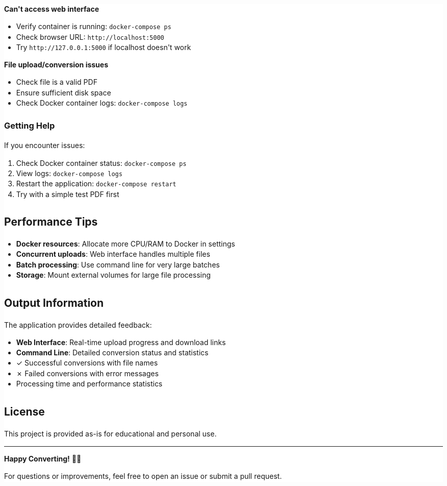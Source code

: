 **Can't access web interface**
- Verify container is running: `docker-compose ps`
- Check browser URL: `http://localhost:5000`
- Try `http://127.0.0.1:5000` if localhost doesn't work

**File upload/conversion issues**
- Check file is a valid PDF
- Ensure sufficient disk space
- Check Docker container logs: `docker-compose logs`

### Getting Help

If you encounter issues:
1. Check Docker container status: `docker-compose ps`
2. View logs: `docker-compose logs`
3. Restart the application: `docker-compose restart`
4. Try with a simple test PDF first

## Performance Tips

- **Docker resources**: Allocate more CPU/RAM to Docker in settings
- **Concurrent uploads**: Web interface handles multiple files
- **Batch processing**: Use command line for very large batches
- **Storage**: Mount external volumes for large file processing

## Output Information

The application provides detailed feedback:
- **Web Interface**: Real-time upload progress and download links
- **Command Line**: Detailed conversion status and statistics
- ✓ Successful conversions with file names
- ✗ Failed conversions with error messages
- Processing time and performance statistics

## License

This project is provided as-is for educational and personal use.

---

**Happy Converting!** 🎯🐳

For questions or improvements, feel free to open an issue or submit a pull request.
